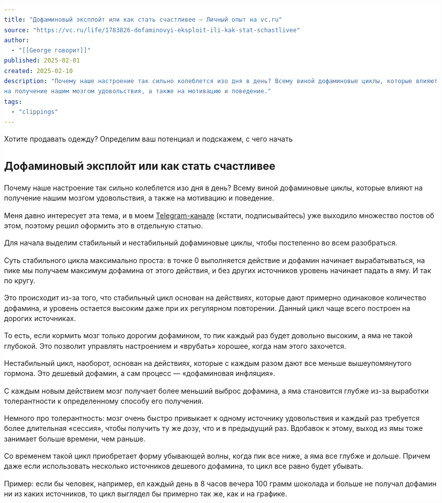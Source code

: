 ```yaml
---
title: "Дофаминовый эксплойт или как стать счастливее — Личный опыт на vc.ru"
source: "https://vc.ru/life/1783826-dofaminovyi-eksploit-ili-kak-stat-schastlivee"
author:
  - "[[George говорит]]"
published: 2025-02-01
created: 2025-02-10
description: "Почему наше настроение так сильно колеблется изо дня в день? Всему виной дофаминовые циклы, которые влияют на получение нашим мозгом удовольствия, а также на мотивацию и поведение."
tags:
  - "clippings"
---
```

Хотите продавать одежду? Определим ваш потенциал и подскажем, с чего начать

## Дофаминовый эксплойт или как стать счастливее

Почему наше настроение так сильно колеблется изо дня в день? Всему виной дофаминовые циклы, которые влияют на получение нашим мозгом удовольствия, а также на мотивацию и поведение.

Меня давно интересует эта тема, и в моем [Telegram-канале](https://api.vc.ru/v2.8/redirect?to=https%3A%2F%2Ft.me%2F%2BDVTLXahnZrg4Nzdi&postId=1783826) (кстати, подписывайтесь) уже выходило множество постов об этом, поэтому решил оформить это в отдельную статью.

Для начала выделим стабильный и нестабильный дофаминовые циклы, чтобы постепенно во всем разобраться.

Суть стабильного цикла максимально проста: в точке 0 выполняется действие и дофамин начинает вырабатываться, на пике мы получаем максимум дофамина от этого действия, и без других источников уровень начинает падать в яму. И так по кругу.

Это происходит из-за того, что стабильный цикл основан на действиях, которые дают примерно одинаковое количество дофамина, и уровень остается высоким даже при их регулярном повторении. Данный цикл чаще всего построен на дорогих источниках.

То есть, если кормить мозг только дорогим дофамином, то пик каждый раз будет довольно высоким, а яма не такой глубокой. Это позволит управлять настроением и «врубать» хорошее, когда нам этого захочется.

Нестабильный цикл, наоборот, основан на действиях, которые с каждым разом дают все меньше вышеупомянутого гормона. Это дешевый дофамин, а сам процесс — «дофаминовая инфляция».

С каждым новым действием мозг получает более меньший выброс дофамина, а яма становится глубже из-за выработки толерантности к определенному способу его получения.

Немного про толерантность: мозг очень быстро привыкает к одному источнику удовольствия и каждый раз требуется более длительная «сессия», чтобы получить ту же дозу, что и в предыдущий раз. Вдобавок к этому, выход из ямы тоже занимает больше времени, чем раньше.

Со временем такой цикл приобретает форму убывающей волны, когда пик все ниже, а яма все глубже и дольше. Причем даже если использовать несколько источников дешевого дофамина, то цикл все равно будет убывать.

Пример: если бы человек, например, ел каждый день в 8 часов вечера 100 грамм шоколада и больше не получал дофамин ни из каких источников, то цикл выглядел бы примерно так же, как и на графике.
